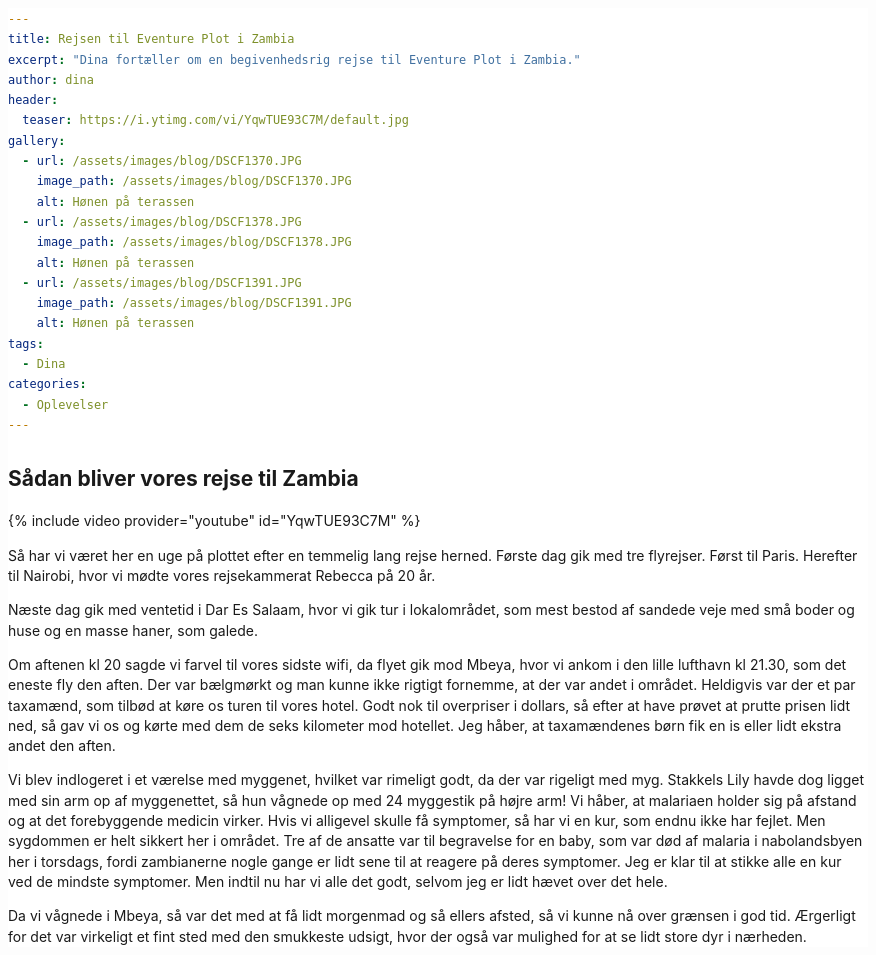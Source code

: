 ```yaml
---
title: Rejsen til Eventure Plot i Zambia
excerpt: "Dina fortæller om en begivenhedsrig rejse til Eventure Plot i Zambia."
author: dina
header:
  teaser: https://i.ytimg.com/vi/YqwTUE93C7M/default.jpg
gallery:
  - url: /assets/images/blog/DSCF1370.JPG
    image_path: /assets/images/blog/DSCF1370.JPG
    alt: Hønen på terassen
  - url: /assets/images/blog/DSCF1378.JPG
    image_path: /assets/images/blog/DSCF1378.JPG
    alt: Hønen på terassen
  - url: /assets/images/blog/DSCF1391.JPG
    image_path: /assets/images/blog/DSCF1391.JPG
    alt: Hønen på terassen
tags:
  - Dina
categories:
  - Oplevelser
---
```


## Sådan bliver vores rejse til Zambia

{% include video provider="youtube" id="YqwTUE93C7M" %}

Så har vi været her en uge på plottet efter en temmelig lang rejse herned. Første dag gik med tre flyrejser. Først til Paris. Herefter til Nairobi, hvor vi mødte vores rejsekammerat Rebecca på 20 år.

Næste dag gik med ventetid i Dar Es Salaam, hvor vi gik tur i lokalområdet, som mest bestod af sandede veje med små boder og huse og en masse haner, som galede. 

Om aftenen kl 20 sagde vi farvel til vores sidste wifi, da flyet gik mod Mbeya, hvor vi ankom i den lille lufthavn kl 21.30, som det eneste fly den aften. Der var bælgmørkt og man kunne ikke rigtigt fornemme, at der var andet i området. Heldigvis var der et par taxamænd, som tilbød at køre os turen til vores hotel. Godt nok til overpriser i dollars, så efter at have prøvet at prutte prisen lidt ned, så gav vi os og kørte med dem de seks kilometer mod hotellet. Jeg håber, at taxamændenes børn fik en is eller lidt ekstra andet den aften. 

Vi blev indlogeret i et værelse med myggenet, hvilket var rimeligt godt, da der var rigeligt med myg. Stakkels Lily havde dog ligget med sin arm op af myggenettet, så hun vågnede op med 24 myggestik på højre arm! Vi håber, at malariaen holder sig på afstand og at det forebyggende medicin virker. Hvis vi alligevel skulle få symptomer, så har vi en kur, som endnu ikke har fejlet. Men sygdommen er helt sikkert her i området. Tre af de ansatte var til begravelse for en baby, som var død af malaria i nabolandsbyen her i torsdags, fordi zambianerne nogle gange er lidt sene til at reagere på deres symptomer. Jeg er klar til at stikke alle en kur ved de mindste symptomer. Men indtil nu har vi alle det godt, selvom jeg er lidt hævet over det hele. 

Da vi vågnede i Mbeya, så var det med at få lidt morgenmad og så ellers afsted, så vi kunne nå over grænsen i god tid. Ærgerligt for det var virkeligt et fint sted med den smukkeste udsigt, hvor der også var mulighed for at se lidt store dyr i nærheden. 
